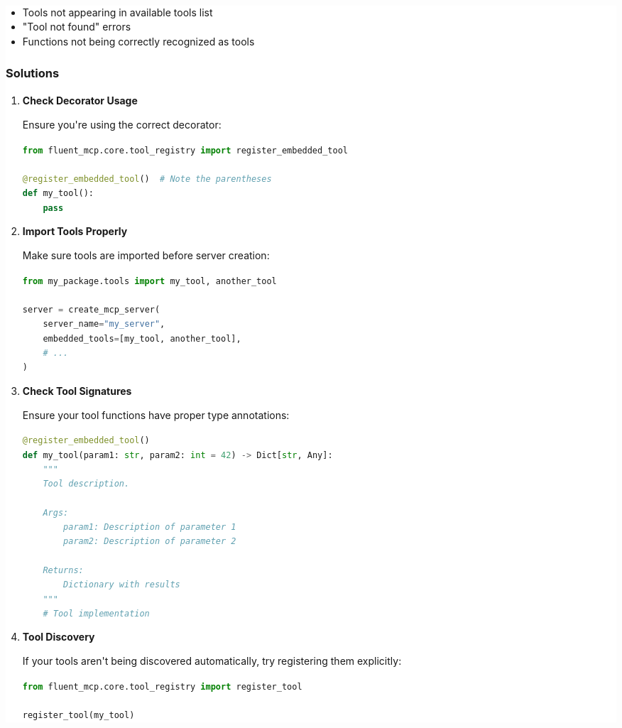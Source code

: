 - Tools not appearing in available tools list
- "Tool not found" errors
- Functions not being correctly recognized as tools

### Solutions

1. **Check Decorator Usage**

   Ensure you're using the correct decorator:

   ```python
   from fluent_mcp.core.tool_registry import register_embedded_tool
   
   @register_embedded_tool()  # Note the parentheses
   def my_tool():
       pass
   ```

2. **Import Tools Properly**

   Make sure tools are imported before server creation:

   ```python
   from my_package.tools import my_tool, another_tool
   
   server = create_mcp_server(
       server_name="my_server",
       embedded_tools=[my_tool, another_tool],
       # ...
   )
   ```

3. **Check Tool Signatures**

   Ensure your tool functions have proper type annotations:

   ```python
   @register_embedded_tool()
   def my_tool(param1: str, param2: int = 42) -> Dict[str, Any]:
       """
       Tool description.
       
       Args:
           param1: Description of parameter 1
           param2: Description of parameter 2
           
       Returns:
           Dictionary with results
       """
       # Tool implementation
   ```

4. **Tool Discovery**

   If your tools aren't being discovered automatically, try registering them explicitly:

   ```python
   from fluent_mcp.core.tool_registry import register_tool
   
   register_tool(my_tool)
   ```
